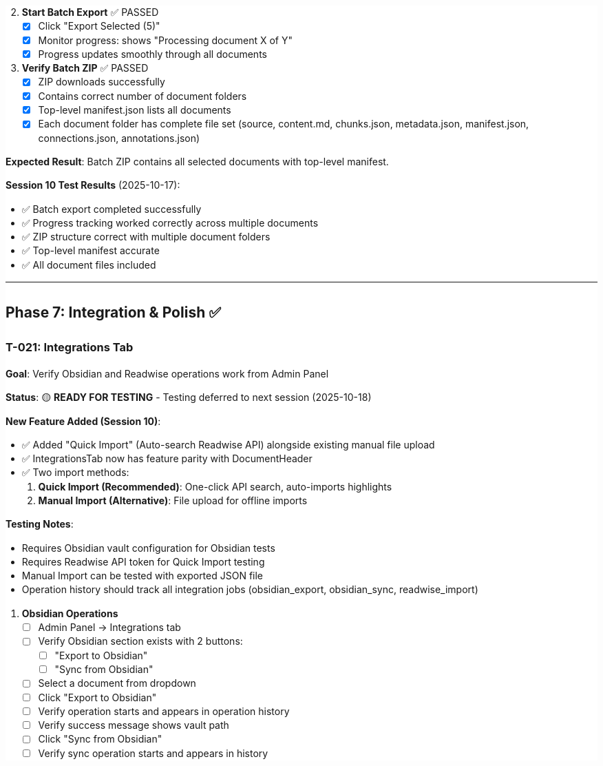 2. **Start Batch Export** ✅ PASSED
   - [x] Click "Export Selected (5)"
   - [x] Monitor progress: shows "Processing document X of Y"
   - [x] Progress updates smoothly through all documents

3. **Verify Batch ZIP** ✅ PASSED
   - [x] ZIP downloads successfully
   - [x] Contains correct number of document folders
   - [x] Top-level manifest.json lists all documents
   - [x] Each document folder has complete file set (source, content.md, chunks.json, metadata.json, manifest.json, connections.json, annotations.json)

**Expected Result**: Batch ZIP contains all selected documents with top-level manifest.

**Session 10 Test Results** (2025-10-17):
- ✅ Batch export completed successfully
- ✅ Progress tracking worked correctly across multiple documents
- ✅ ZIP structure correct with multiple document folders
- ✅ Top-level manifest accurate
- ✅ All document files included

---

## Phase 7: Integration & Polish ✅

### T-021: Integrations Tab

**Goal**: Verify Obsidian and Readwise operations work from Admin Panel

**Status**: 🟡 **READY FOR TESTING** - Testing deferred to next session (2025-10-18)

**New Feature Added (Session 10)**:
- ✅ Added "Quick Import" (Auto-search Readwise API) alongside existing manual file upload
- ✅ IntegrationsTab now has feature parity with DocumentHeader
- ✅ Two import methods:
  1. **Quick Import (Recommended)**: One-click API search, auto-imports highlights
  2. **Manual Import (Alternative)**: File upload for offline imports

**Testing Notes**:
- Requires Obsidian vault configuration for Obsidian tests
- Requires Readwise API token for Quick Import testing
- Manual Import can be tested with exported JSON file
- Operation history should track all integration jobs (obsidian_export, obsidian_sync, readwise_import)

1. **Obsidian Operations**
   - [ ] Admin Panel → Integrations tab
   - [ ] Verify Obsidian section exists with 2 buttons:
     - [ ] "Export to Obsidian"
     - [ ] "Sync from Obsidian"
   - [ ] Select a document from dropdown
   - [ ] Click "Export to Obsidian"
   - [ ] Verify operation starts and appears in operation history
   - [ ] Verify success message shows vault path
   - [ ] Click "Sync from Obsidian"
   - [ ] Verify sync operation starts and appears in history
